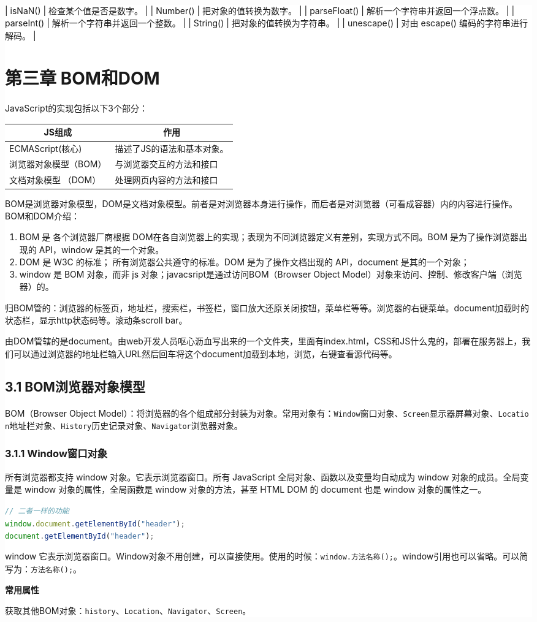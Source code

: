 | isNaN()              | 检查某个值是否是数字。                             |
| Number()             | 把对象的值转换为数字。                             |
| parseFloat()         | 解析一个字符串并返回一个浮点数。                   |
| parseInt()           | 解析一个字符串并返回一个整数。                     |
| String()             | 把对象的值转换为字符串。                           |
| unescape()           | 对由 escape() 编码的字符串进行解码。               |

# 第三章 BOM和DOM

JavaScript的实现包括以下3个部分：

| JS组成                | 作用                       |
| --------------------- | -------------------------- |
| ECMAScript(核心)      | 描述了JS的语法和基本对象。 |
| 浏览器对象模型（BOM） | 与浏览器交互的方法和接口   |
| 文档对象模型 （DOM）  | 处理网页内容的方法和接口   |

BOM是浏览器对象模型，DOM是文档对象模型。前者是对浏览器本身进行操作，而后者是对浏览器（可看成容器）内的内容进行操作。BOM和DOM介绍：

1. BOM 是 各个浏览器厂商根据 DOM在各自浏览器上的实现；表现为不同浏览器定义有差别，实现方式不同。BOM 是为了操作浏览器出现的 API，window 是其的一个对象。
2. DOM 是 W3C 的标准； 所有浏览器公共遵守的标准。DOM 是为了操作文档出现的 API，document 是其的一个对象；
3. window 是 BOM 对象，而非 js 对象；javacsript是通过访问BOM（Browser Object Model）对象来访问、控制、修改客户端（浏览器）的。

归BOM管的：浏览器的标签页，地址栏，搜索栏，书签栏，窗口放大还原关闭按钮，菜单栏等等。浏览器的右键菜单。document加载时的状态栏，显示http状态码等。滚动条scroll bar。

由DOM管辖的是document。由web开发人员呕心沥血写出来的一个文件夹，里面有index.html，CSS和JS什么鬼的，部署在服务器上，我们可以通过浏览器的地址栏输入URL然后回车将这个document加载到本地，浏览，右键查看源代码等。

## 3.1 BOM浏览器对象模型

BOM（Browser Object Model）：将浏览器的各个组成部分封装为对象。常用对象有：`Window`窗口对象、`Screen`显示器屏幕对象、`Location`地址栏对象、`History`历史记录对象、`Navigator`浏览器对象。

### 3.1.1 Window窗口对象

所有浏览器都支持 window 对象。它表示浏览器窗口。所有 JavaScript 全局对象、函数以及变量均自动成为 window 对象的成员。全局变量是 window 对象的属性，全局函数是 window 对象的方法，甚至 HTML DOM 的 document 也是 window 对象的属性之一。

```js
// 二者一样的功能
window.document.getElementById("header");
document.getElementById("header");
```

window 它表示浏览器窗口。Window对象不用创建，可以直接使用。使用的时候：`window.方法名称();`。window引用也可以省略。可以简写为：`方法名称();`。

**常用属性**

获取其他BOM对象：`history`、`Location`、`Navigator`、`Screen`。
